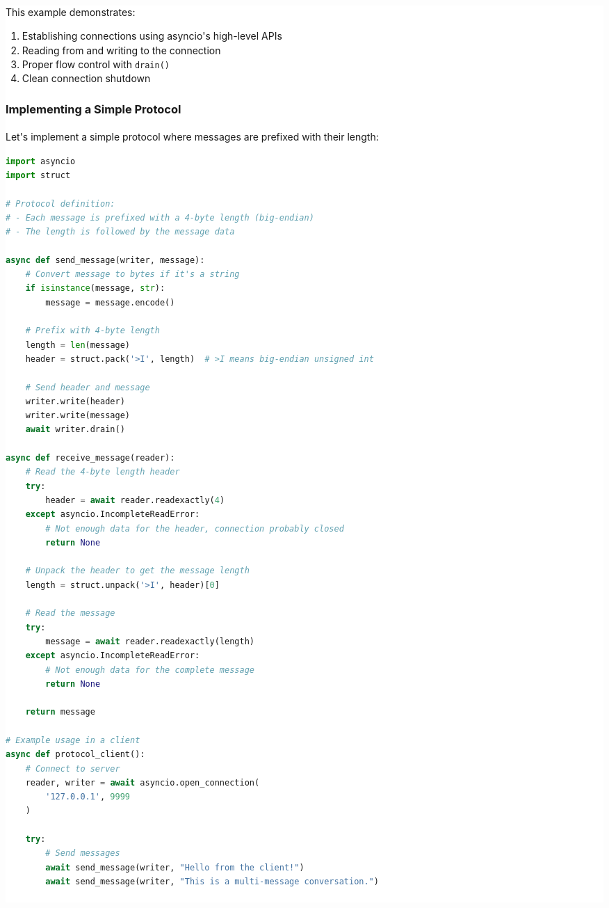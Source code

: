 This example demonstrates:

1. Establishing connections using asyncio's high-level APIs
2. Reading from and writing to the connection
3. Proper flow control with `drain()`
4. Clean connection shutdown

### Implementing a Simple Protocol

Let's implement a simple protocol where messages are prefixed with their length:

```python
import asyncio
import struct

# Protocol definition:
# - Each message is prefixed with a 4-byte length (big-endian)
# - The length is followed by the message data

async def send_message(writer, message):
    # Convert message to bytes if it's a string
    if isinstance(message, str):
        message = message.encode()
  
    # Prefix with 4-byte length
    length = len(message)
    header = struct.pack('>I', length)  # >I means big-endian unsigned int
  
    # Send header and message
    writer.write(header)
    writer.write(message)
    await writer.drain()

async def receive_message(reader):
    # Read the 4-byte length header
    try:
        header = await reader.readexactly(4)
    except asyncio.IncompleteReadError:
        # Not enough data for the header, connection probably closed
        return None
  
    # Unpack the header to get the message length
    length = struct.unpack('>I', header)[0]
  
    # Read the message
    try:
        message = await reader.readexactly(length)
    except asyncio.IncompleteReadError:
        # Not enough data for the complete message
        return None
  
    return message

# Example usage in a client
async def protocol_client():
    # Connect to server
    reader, writer = await asyncio.open_connection(
        '127.0.0.1', 9999
    )
  
    try:
        # Send messages
        await send_message(writer, "Hello from the client!")
        await send_message(writer, "This is a multi-message conversation.")
      
```